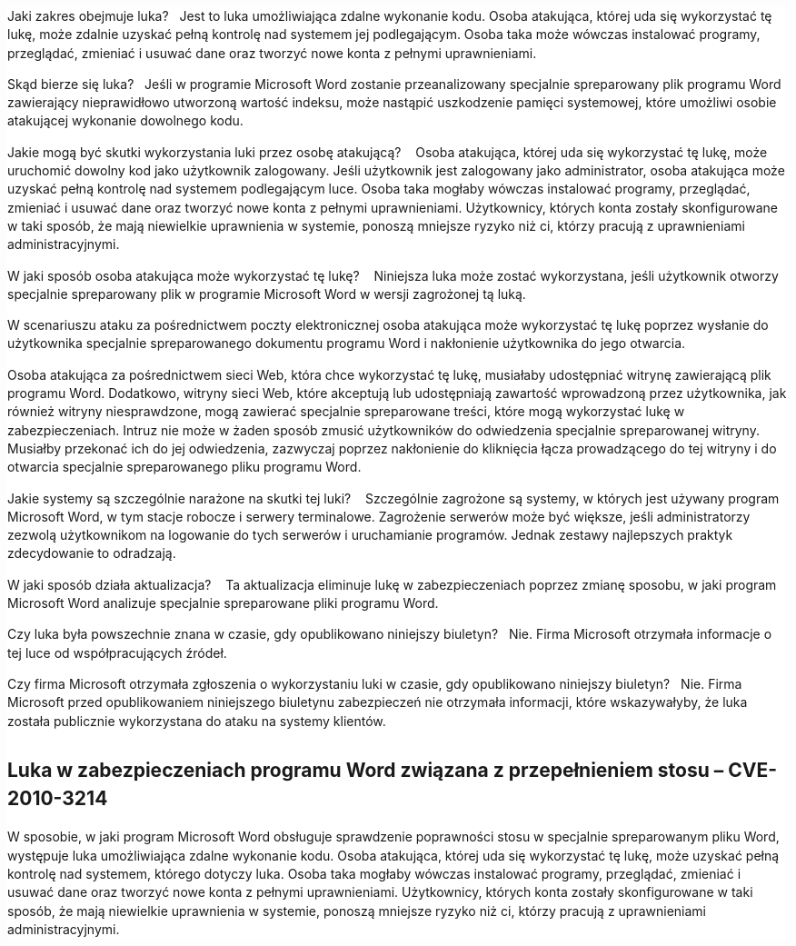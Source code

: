 Jaki zakres obejmuje luka?  
Jest to luka umożliwiająca zdalne wykonanie kodu. Osoba atakująca, której uda się wykorzystać tę lukę, może zdalnie uzyskać pełną kontrolę nad systemem jej podlegającym. Osoba taka może wówczas instalować programy, przeglądać, zmieniać i usuwać dane oraz tworzyć nowe konta z pełnymi uprawnieniami.

Skąd bierze się luka?  
Jeśli w programie Microsoft Word zostanie przeanalizowany specjalnie spreparowany plik programu Word zawierający nieprawidłowo utworzoną wartość indeksu, może nastąpić uszkodzenie pamięci systemowej, które umożliwi osobie atakującej wykonanie dowolnego kodu.

Jakie mogą być skutki wykorzystania luki przez osobę atakującą?   
Osoba atakująca, której uda się wykorzystać tę lukę, może uruchomić dowolny kod jako użytkownik zalogowany. Jeśli użytkownik jest zalogowany jako administrator, osoba atakująca może uzyskać pełną kontrolę nad systemem podlegającym luce. Osoba taka mogłaby wówczas instalować programy, przeglądać, zmieniać i usuwać dane oraz tworzyć nowe konta z pełnymi uprawnieniami. Użytkownicy, których konta zostały skonfigurowane w taki sposób, że mają niewielkie uprawnienia w systemie, ponoszą mniejsze ryzyko niż ci, którzy pracują z uprawnieniami administracyjnymi.

W jaki sposób osoba atakująca może wykorzystać tę lukę?   
Niniejsza luka może zostać wykorzystana, jeśli użytkownik otworzy specjalnie spreparowany plik w programie Microsoft Word w wersji zagrożonej tą luką.

W scenariuszu ataku za pośrednictwem poczty elektronicznej osoba atakująca może wykorzystać tę lukę poprzez wysłanie do użytkownika specjalnie spreparowanego dokumentu programu Word i nakłonienie użytkownika do jego otwarcia.

Osoba atakująca za pośrednictwem sieci Web, która chce wykorzystać tę lukę, musiałaby udostępniać witrynę zawierającą plik programu Word. Dodatkowo, witryny sieci Web, które akceptują lub udostępniają zawartość wprowadzoną przez użytkownika, jak również witryny niesprawdzone, mogą zawierać specjalnie spreparowane treści, które mogą wykorzystać lukę w zabezpieczeniach. Intruz nie może w żaden sposób zmusić użytkowników do odwiedzenia specjalnie spreparowanej witryny. Musiałby przekonać ich do jej odwiedzenia, zazwyczaj poprzez nakłonienie do kliknięcia łącza prowadzącego do tej witryny i do otwarcia specjalnie spreparowanego pliku programu Word.

Jakie systemy są szczególnie narażone na skutki tej luki?   
Szczególnie zagrożone są systemy, w których jest używany program Microsoft Word, w tym stacje robocze i serwery terminalowe. Zagrożenie serwerów może być większe, jeśli administratorzy zezwolą użytkownikom na logowanie do tych serwerów i uruchamianie programów. Jednak zestawy najlepszych praktyk zdecydowanie to odradzają.

W jaki sposób działa aktualizacja?   
Ta aktualizacja eliminuje lukę w zabezpieczeniach poprzez zmianę sposobu, w jaki program Microsoft Word analizuje specjalnie spreparowane pliki programu Word.

Czy luka była powszechnie znana w czasie, gdy opublikowano niniejszy biuletyn?  
Nie. Firma Microsoft otrzymała informacje o tej luce od współpracujących źródeł.

Czy firma Microsoft otrzymała zgłoszenia o wykorzystaniu luki w czasie, gdy opublikowano niniejszy biuletyn?  
Nie. Firma Microsoft przed opublikowaniem niniejszego biuletynu zabezpieczeń nie otrzymała informacji, które wskazywałyby, że luka została publicznie wykorzystana do ataku na systemy klientów.

Luka w zabezpieczeniach programu Word związana z przepełnieniem stosu – CVE-2010-3214
-------------------------------------------------------------------------------------

<span></span>
W sposobie, w jaki program Microsoft Word obsługuje sprawdzenie poprawności stosu w specjalnie spreparowanym pliku Word, występuje luka umożliwiająca zdalne wykonanie kodu. Osoba atakująca, której uda się wykorzystać tę lukę, może uzyskać pełną kontrolę nad systemem, którego dotyczy luka. Osoba taka mogłaby wówczas instalować programy, przeglądać, zmieniać i usuwać dane oraz tworzyć nowe konta z pełnymi uprawnieniami. Użytkownicy, których konta zostały skonfigurowane w taki sposób, że mają niewielkie uprawnienia w systemie, ponoszą mniejsze ryzyko niż ci, którzy pracują z uprawnieniami administracyjnymi.
